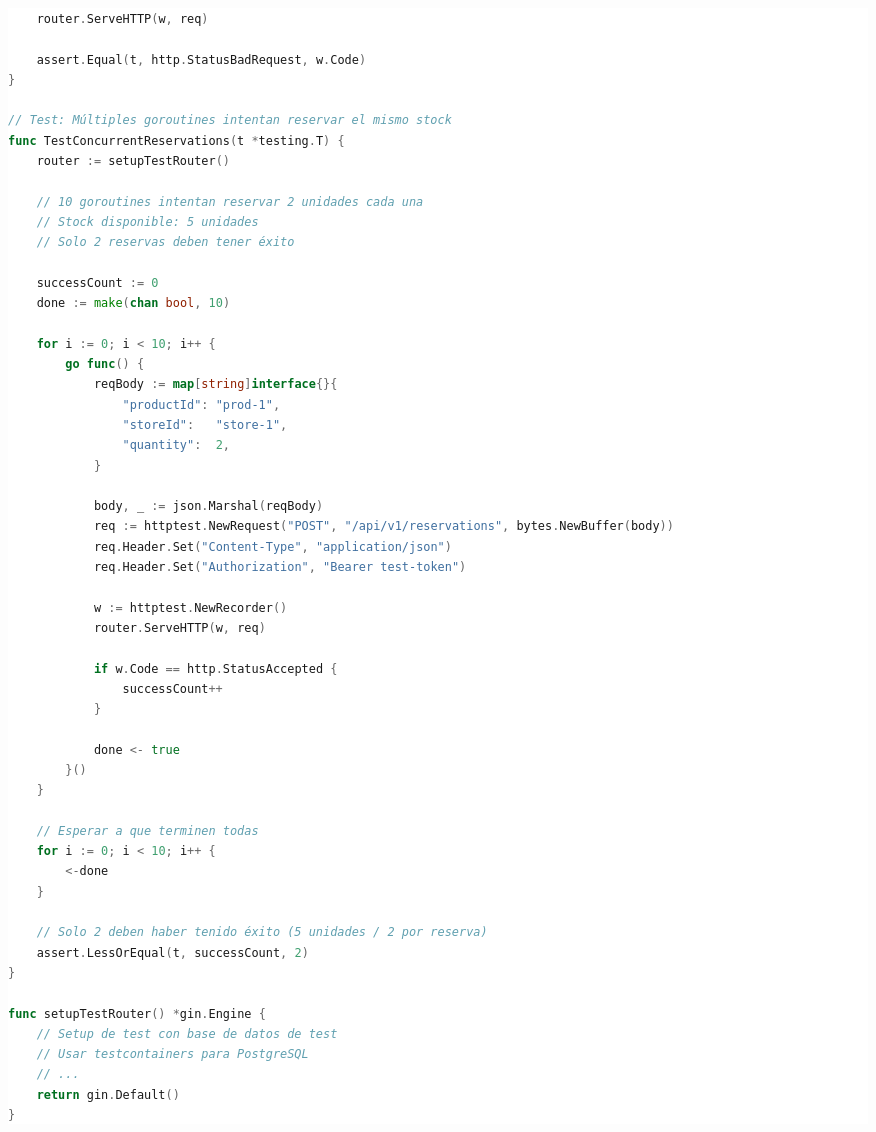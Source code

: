 ```go
	router.ServeHTTP(w, req)
	
	assert.Equal(t, http.StatusBadRequest, w.Code)
}

// Test: Múltiples goroutines intentan reservar el mismo stock
func TestConcurrentReservations(t *testing.T) {
	router := setupTestRouter()
	
	// 10 goroutines intentan reservar 2 unidades cada una
	// Stock disponible: 5 unidades
	// Solo 2 reservas deben tener éxito
	
	successCount := 0
	done := make(chan bool, 10)
	
	for i := 0; i < 10; i++ {
		go func() {
			reqBody := map[string]interface{}{
				"productId": "prod-1",
				"storeId":   "store-1",
				"quantity":  2,
			}
			
			body, _ := json.Marshal(reqBody)
			req := httptest.NewRequest("POST", "/api/v1/reservations", bytes.NewBuffer(body))
			req.Header.Set("Content-Type", "application/json")
			req.Header.Set("Authorization", "Bearer test-token")
			
			w := httptest.NewRecorder()
			router.ServeHTTP(w, req)
			
			if w.Code == http.StatusAccepted {
				successCount++
			}
			
			done <- true
		}()
	}
	
	// Esperar a que terminen todas
	for i := 0; i < 10; i++ {
		<-done
	}
	
	// Solo 2 deben haber tenido éxito (5 unidades / 2 por reserva)
	assert.LessOrEqual(t, successCount, 2)
}

func setupTestRouter() *gin.Engine {
	// Setup de test con base de datos de test
	// Usar testcontainers para PostgreSQL
	// ...
	return gin.Default()
}
```
